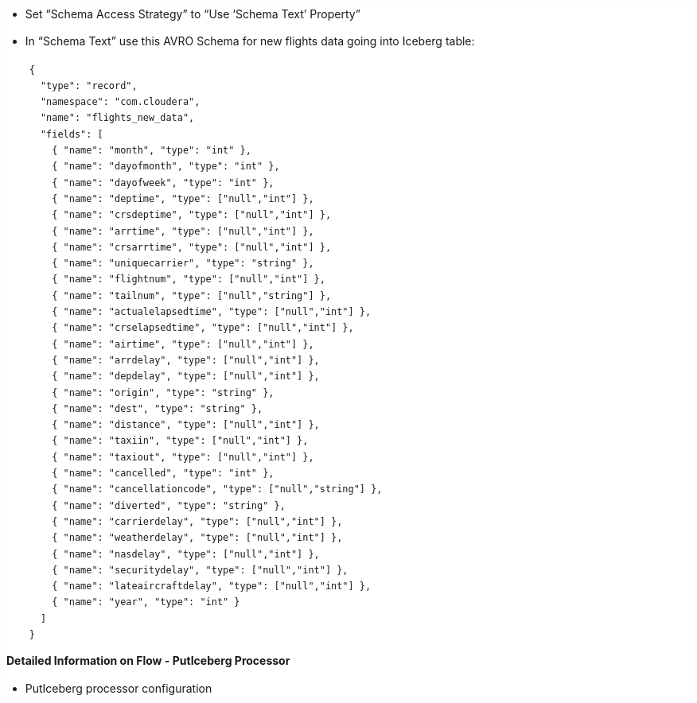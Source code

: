 - Set “Schema Access Strategy” to “Use ‘Schema Text’ Property”

- In “Schema Text” use this AVRO Schema for new flights data going into Iceberg table:

```
    {
      "type": "record",
      "namespace": "com.cloudera",
      "name": "flights_new_data",
      "fields": [
        { "name": "month", "type": "int" },
        { "name": "dayofmonth", "type": "int" },
        { "name": "dayofweek", "type": "int" },
        { "name": "deptime", "type": ["null","int"] },
        { "name": "crsdeptime", "type": ["null","int"] },
        { "name": "arrtime", "type": ["null","int"] },
        { "name": "crsarrtime", "type": ["null","int"] },
        { "name": "uniquecarrier", "type": "string" },
        { "name": "flightnum", "type": ["null","int"] },
        { "name": "tailnum", "type": ["null","string"] },
        { "name": "actualelapsedtime", "type": ["null","int"] },
        { "name": "crselapsedtime", "type": ["null","int"] },
        { "name": "airtime", "type": ["null","int"] },
        { "name": "arrdelay", "type": ["null","int"] },
        { "name": "depdelay", "type": ["null","int"] },
        { "name": "origin", "type": "string" },
        { "name": "dest", "type": "string" },
        { "name": "distance", "type": ["null","int"] },
        { "name": "taxiin", "type": ["null","int"] },
        { "name": "taxiout", "type": ["null","int"] },
        { "name": "cancelled", "type": "int" },
        { "name": "cancellationcode", "type": ["null","string"] },
        { "name": "diverted", "type": "string" },
        { "name": "carrierdelay", "type": ["null","int"] },
        { "name": "weatherdelay", "type": ["null","int"] },
        { "name": "nasdelay", "type": ["null","int"] },
        { "name": "securitydelay", "type": ["null","int"] },
        { "name": "lateaircraftdelay", "type": ["null","int"] },
        { "name": "year", "type": "int" }
      ]
    }
```

**Detailed Information on Flow - PutIceberg Processor**

- PutIceberg processor configuration
